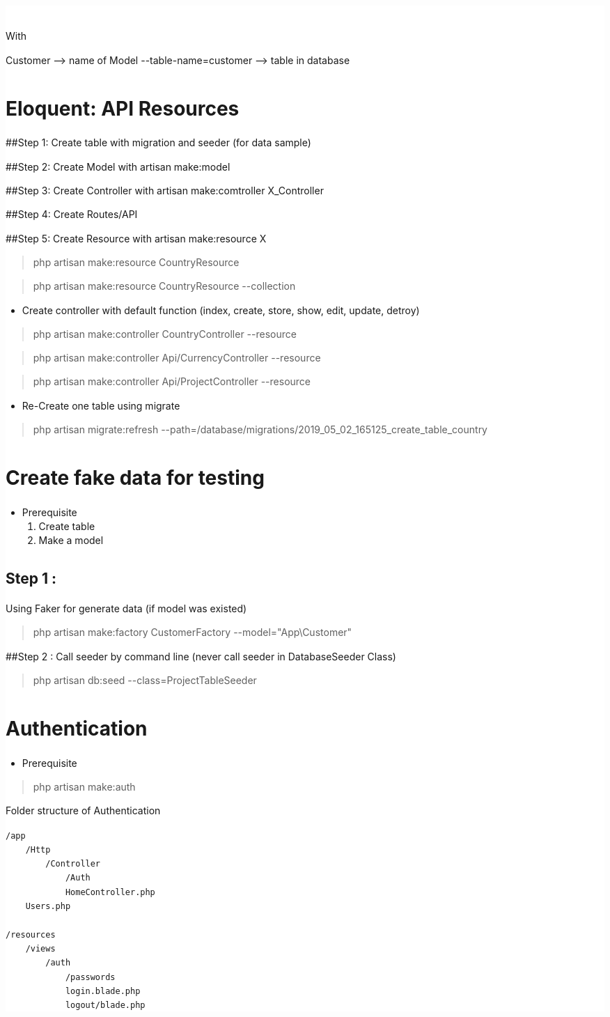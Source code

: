 ~~~~


~~~~
With 

Customer --> name of Model
--table-name=customer --> table in database

# Eloquent: API Resources
##Step 1: Create table with migration and seeder (for data sample)

##Step 2: Create Model with artisan make:model

##Step 3: Create Controller with artisan make:comtroller  X_Controller 

##Step 4: Create Routes/API  

##Step 5: Create Resource with artisan make:resource X 
> php artisan make:resource CountryResource

> php artisan make:resource CountryResource --collection

* Create controller with default function (index, create, store, show, edit, update, detroy)

> php artisan make:controller CountryController --resource

>php artisan make:controller Api/CurrencyController --resource

>php artisan make:controller Api/ProjectController --resource

* Re-Create one table using migrate
>php artisan migrate:refresh --path=/database/migrations/2019_05_02_165125_create_table_country

# Create fake data for testing
- Prerequisite
    1. Create table
    2. Make a model
## Step 1 : 
Using Faker for generate data (if model was existed)
> php artisan make:factory CustomerFactory --model="App\Customer"

##Step 2 : Call seeder by command line (never call seeder in DatabaseSeeder Class)
> php artisan db:seed --class=ProjectTableSeeder

# Authentication
- Prerequisite
>php artisan make:auth

Folder structure of Authentication
~~~~
/app
    /Http
        /Controller
            /Auth
            HomeController.php
    Users.php
                
/resources
    /views
        /auth
            /passwords
            login.blade.php
            logout/blade.php

~~~~
